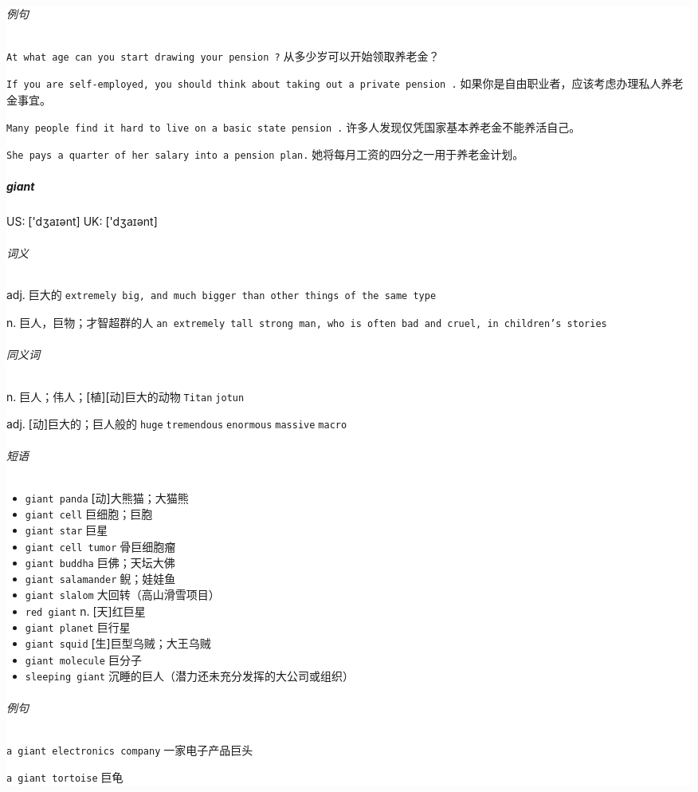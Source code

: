 ###### 例句

`At what age can you start drawing your pension ?`
从多少岁可以开始领取养老金？

`If you are self-employed, you should think about taking out a private pension .`
如果你是自由职业者，应该考虑办理私人养老金事宜。

`Many people find it hard to live on a basic state pension .`
许多人发现仅凭国家基本养老金不能养活自己。

`She pays a quarter of her salary into a pension plan.`
她将每月工资的四分之一用于养老金计划。


##### giant

US: ['dʒaɪənt]
UK: ['dʒaɪənt]

###### 词义

adj. 巨大的
`extremely big, and much bigger than other things of the same type`

n. 巨人，巨物；才智超群的人
`an extremely tall strong man, who is often bad and cruel, in children’s stories`

###### 同义词

n. 巨人；伟人；[植][动]巨大的动物
`Titan` `jotun`

adj. [动]巨大的；巨人般的
`huge` `tremendous` `enormous` `massive` `macro`


###### 短语

- `giant panda` [动]大熊猫；大猫熊
- `giant cell` 巨细胞；巨胞
- `giant star` 巨星
- `giant cell tumor` 骨巨细胞瘤
- `giant buddha` 巨佛；天坛大佛
- `giant salamander` 鲵；娃娃鱼
- `giant slalom` 大回转（高山滑雪项目）
- `red giant` n. [天]红巨星
- `giant planet` 巨行星
- `giant squid` [生]巨型乌贼；大王乌贼
- `giant molecule` 巨分子
- `sleeping giant` 沉睡的巨人（潜力还未充分发挥的大公司或组织）

###### 例句

`a giant electronics company`
一家电子产品巨头

`a giant tortoise`
巨龟
